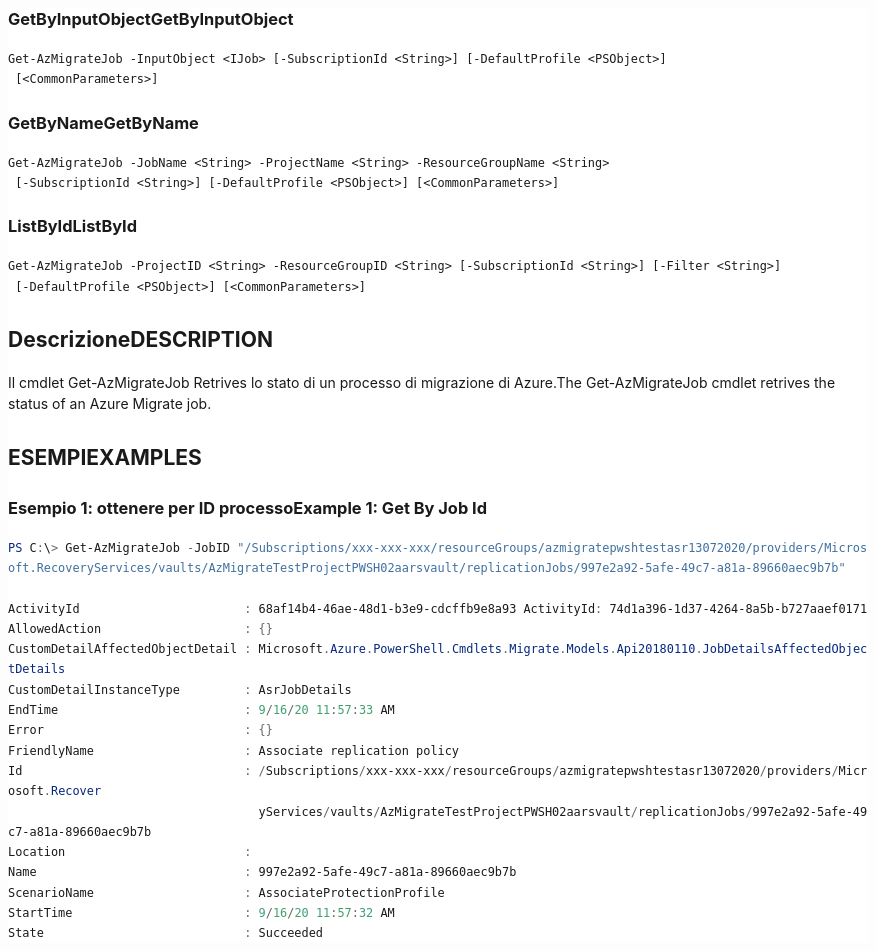 ### <span data-ttu-id="2ee2c-107">GetByInputObject</span><span class="sxs-lookup"><span data-stu-id="2ee2c-107">GetByInputObject</span></span>
```
Get-AzMigrateJob -InputObject <IJob> [-SubscriptionId <String>] [-DefaultProfile <PSObject>]
 [<CommonParameters>]
```

### <span data-ttu-id="2ee2c-108">GetByName</span><span class="sxs-lookup"><span data-stu-id="2ee2c-108">GetByName</span></span>
```
Get-AzMigrateJob -JobName <String> -ProjectName <String> -ResourceGroupName <String>
 [-SubscriptionId <String>] [-DefaultProfile <PSObject>] [<CommonParameters>]
```

### <span data-ttu-id="2ee2c-109">ListById</span><span class="sxs-lookup"><span data-stu-id="2ee2c-109">ListById</span></span>
```
Get-AzMigrateJob -ProjectID <String> -ResourceGroupID <String> [-SubscriptionId <String>] [-Filter <String>]
 [-DefaultProfile <PSObject>] [<CommonParameters>]
```

## <span data-ttu-id="2ee2c-110">Descrizione</span><span class="sxs-lookup"><span data-stu-id="2ee2c-110">DESCRIPTION</span></span>
<span data-ttu-id="2ee2c-111">Il cmdlet Get-AzMigrateJob Retrives lo stato di un processo di migrazione di Azure.</span><span class="sxs-lookup"><span data-stu-id="2ee2c-111">The Get-AzMigrateJob cmdlet retrives the status of an Azure Migrate job.</span></span>

## <span data-ttu-id="2ee2c-112">ESEMPI</span><span class="sxs-lookup"><span data-stu-id="2ee2c-112">EXAMPLES</span></span>

### <span data-ttu-id="2ee2c-113">Esempio 1: ottenere per ID processo</span><span class="sxs-lookup"><span data-stu-id="2ee2c-113">Example 1: Get By Job Id</span></span>
```powershell
PS C:\> Get-AzMigrateJob -JobID "/Subscriptions/xxx-xxx-xxx/resourceGroups/azmigratepwshtestasr13072020/providers/Microsoft.RecoveryServices/vaults/AzMigrateTestProjectPWSH02aarsvault/replicationJobs/997e2a92-5afe-49c7-a81a-89660aec9b7b" 

ActivityId                       : 68af14b4-46ae-48d1-b3e9-cdcffb9e8a93 ActivityId: 74d1a396-1d37-4264-8a5b-b727aaef0171
AllowedAction                    : {}
CustomDetailAffectedObjectDetail : Microsoft.Azure.PowerShell.Cmdlets.Migrate.Models.Api20180110.JobDetailsAffectedObjectDetails
CustomDetailInstanceType         : AsrJobDetails
EndTime                          : 9/16/20 11:57:33 AM
Error                            : {}
FriendlyName                     : Associate replication policy
Id                               : /Subscriptions/xxx-xxx-xxx/resourceGroups/azmigratepwshtestasr13072020/providers/Microsoft.Recover
                                   yServices/vaults/AzMigrateTestProjectPWSH02aarsvault/replicationJobs/997e2a92-5afe-49c7-a81a-89660aec9b7b
Location                         :
Name                             : 997e2a92-5afe-49c7-a81a-89660aec9b7b
ScenarioName                     : AssociateProtectionProfile
StartTime                        : 9/16/20 11:57:32 AM
State                            : Succeeded
```